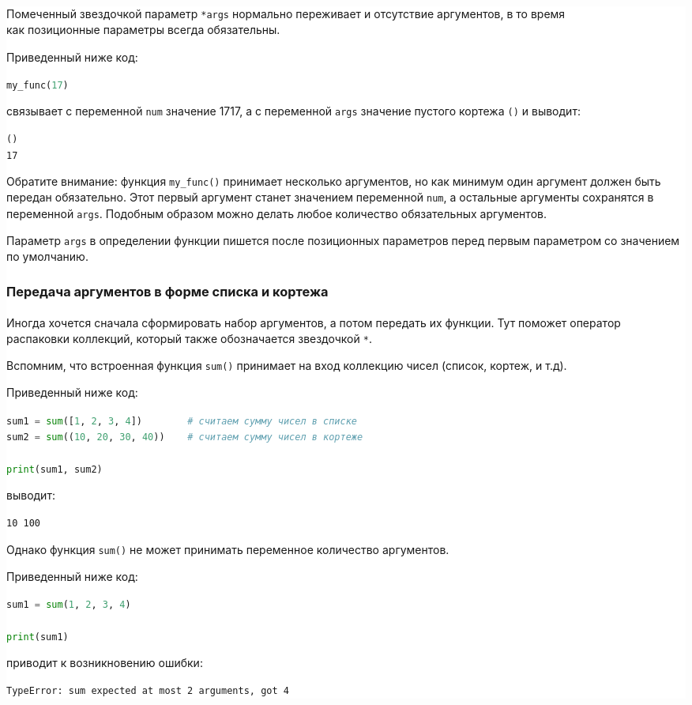 Помеченный звездочкой параметр `*args` нормально переживает и отсутствие аргументов, в то время как позиционные параметры всегда обязательны.

Приведенный ниже код:

```python
my_func(17)
```

связывает с переменной `num` значение 1717, а с переменной `args` значение пустого кортежа `()` и выводит:

```no-highlight
()
17
```

Обратите внимание: функция `my_func()` принимает несколько аргументов, но как минимум один аргумент должен быть передан обязательно. Этот первый аргумент станет значением переменной `num`, а остальные аргументы сохранятся в переменной `args`. Подобным образом можно делать любое количество обязательных аргументов.

Параметр `args` в определении функции пишется после позиционных параметров перед первым параметром со значением по умолчанию.

### Передача аргументов в форме списка и кортежа

Иногда хочется сначала сформировать набор аргументов, а потом передать их функции. Тут поможет оператор распаковки коллекций, который также обозначается звездочкой `*`.

Вспомним, что встроенная функция `sum()` принимает на вход коллекцию чисел (список, кортеж, и т.д).

Приведенный ниже код:

```python
sum1 = sum([1, 2, 3, 4])        # считаем сумму чисел в списке
sum2 = sum((10, 20, 30, 40))    # считаем сумму чисел в кортеже

print(sum1, sum2)
```

выводит:

```no-highlight
10 100
```

Однако функция `sum()` не может принимать переменное количество аргументов.

Приведенный ниже код:

```python
sum1 = sum(1, 2, 3, 4)        

print(sum1)
```

приводит к возникновению ошибки:

```no-highlight
TypeError: sum expected at most 2 arguments, got 4
```
